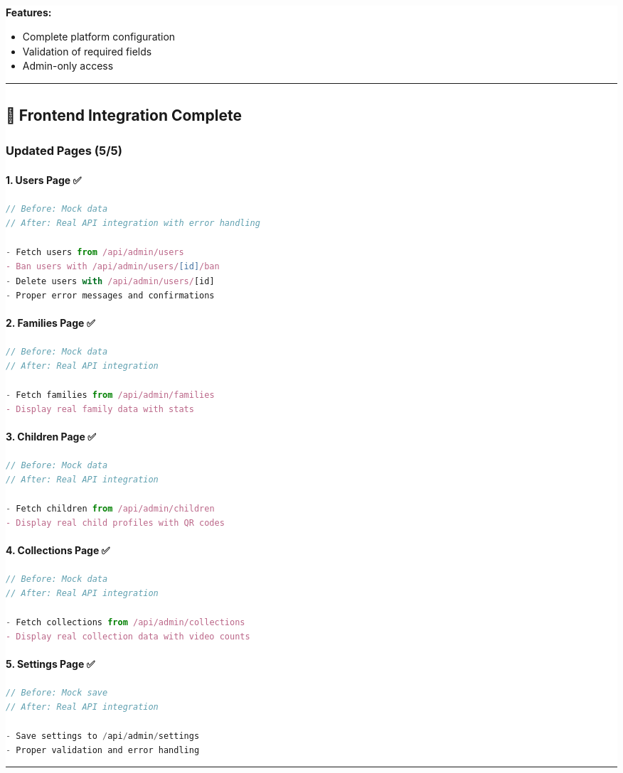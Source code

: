 **Features:**
- Complete platform configuration
- Validation of required fields
- Admin-only access

---

## 🔄 Frontend Integration Complete

### **Updated Pages (5/5)**

#### **1. Users Page** ✅
```typescript
// Before: Mock data
// After: Real API integration with error handling

- Fetch users from /api/admin/users
- Ban users with /api/admin/users/[id]/ban
- Delete users with /api/admin/users/[id]
- Proper error messages and confirmations
```

#### **2. Families Page** ✅
```typescript
// Before: Mock data
// After: Real API integration

- Fetch families from /api/admin/families
- Display real family data with stats
```

#### **3. Children Page** ✅
```typescript
// Before: Mock data
// After: Real API integration

- Fetch children from /api/admin/children
- Display real child profiles with QR codes
```

#### **4. Collections Page** ✅
```typescript
// Before: Mock data
// After: Real API integration

- Fetch collections from /api/admin/collections
- Display real collection data with video counts
```

#### **5. Settings Page** ✅
```typescript
// Before: Mock save
// After: Real API integration

- Save settings to /api/admin/settings
- Proper validation and error handling
```

---